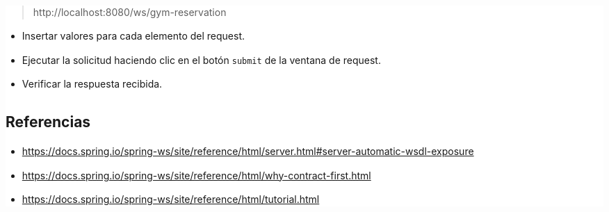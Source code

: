 > http://localhost:8080/ws/gym-reservation

- Insertar valores para cada elemento del request.

- Ejecutar la solicitud haciendo clic en el botón `submit` de la ventana de request.

- Verificar la respuesta recibida.

## Referencias

- <https://docs.spring.io/spring-ws/site/reference/html/server.html#server-automatic-wsdl-exposure>

- <https://docs.spring.io/spring-ws/site/reference/html/why-contract-first.html>

- <https://docs.spring.io/spring-ws/site/reference/html/tutorial.html>
